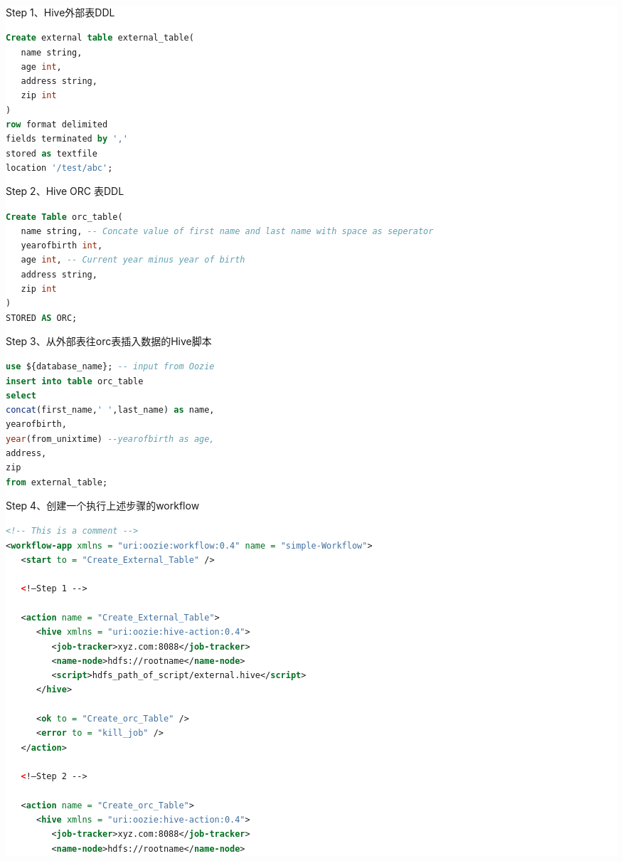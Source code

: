 Step 1、Hive外部表DDL

```sql
Create external table external_table(
   name string,
   age int,
   address string,
   zip int
)
row format delimited
fields terminated by ','
stored as textfile
location '/test/abc';
```

Step 2、Hive ORC 表DDL

```sql
Create Table orc_table(
   name string, -- Concate value of first name and last name with space as seperator
   yearofbirth int,
   age int, -- Current year minus year of birth
   address string,
   zip int
)
STORED AS ORC;
```

Step 3、从外部表往orc表插入数据的Hive脚本

```sql
use ${database_name}; -- input from Oozie
insert into table orc_table
select
concat(first_name,' ',last_name) as name,
yearofbirth,
year(from_unixtime) --yearofbirth as age,
address,
zip
from external_table;
```

Step 4、创建一个执行上述步骤的workflow

```xml
<!-- This is a comment -->
<workflow-app xmlns = "uri:oozie:workflow:0.4" name = "simple-Workflow">
   <start to = "Create_External_Table" />

   <!—Step 1 -->
   
   <action name = "Create_External_Table">
      <hive xmlns = "uri:oozie:hive-action:0.4">
         <job-tracker>xyz.com:8088</job-tracker>
         <name-node>hdfs://rootname</name-node>
         <script>hdfs_path_of_script/external.hive</script>
      </hive>
		
      <ok to = "Create_orc_Table" />
      <error to = "kill_job" />
   </action>

   <!—Step 2 -->
   
   <action name = "Create_orc_Table">
      <hive xmlns = "uri:oozie:hive-action:0.4">
         <job-tracker>xyz.com:8088</job-tracker>
         <name-node>hdfs://rootname</name-node>
```